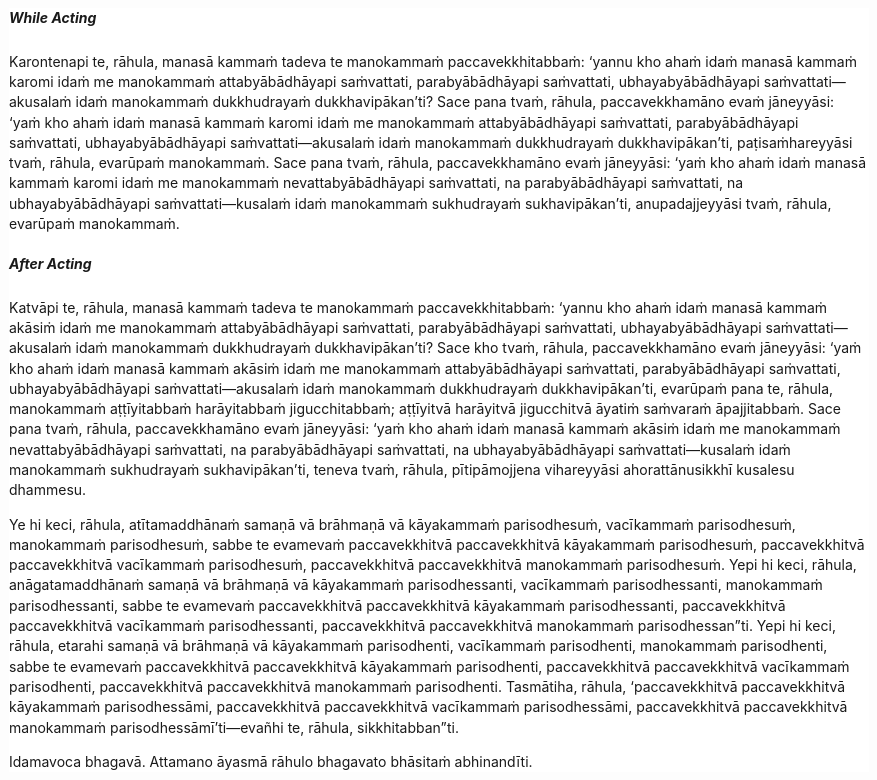 ##### While Acting

Karontenapi te, rāhula, manasā kammaṁ tadeva te manokammaṁ paccavekkhitabbaṁ: ‘yannu kho ahaṁ idaṁ manasā kammaṁ karomi idaṁ me manokammaṁ attabyābādhāyapi saṁvattati, parabyābādhāyapi saṁvattati, ubhayabyābādhāyapi saṁvattati—akusalaṁ idaṁ manokammaṁ dukkhudrayaṁ dukkhavipākan’ti? Sace pana tvaṁ, rāhula, paccavekkhamāno evaṁ jāneyyāsi: ‘yaṁ kho ahaṁ idaṁ manasā kammaṁ karomi idaṁ me manokammaṁ attabyābādhāyapi saṁvattati, parabyābādhāyapi saṁvattati, ubhayabyābādhāyapi saṁvattati—akusalaṁ idaṁ manokammaṁ dukkhudrayaṁ dukkhavipākan’ti, paṭisaṁhareyyāsi tvaṁ, rāhula, evarūpaṁ manokammaṁ. Sace pana tvaṁ, rāhula, paccavekkhamāno evaṁ jāneyyāsi: ‘yaṁ kho ahaṁ idaṁ manasā kammaṁ karomi idaṁ me manokammaṁ nevattabyābādhāyapi saṁvattati, na parabyābādhāyapi saṁvattati, na ubhayabyābādhāyapi saṁvattati—kusalaṁ idaṁ manokammaṁ sukhudrayaṁ sukhavipākan’ti, anupadajjeyyāsi tvaṁ, rāhula, evarūpaṁ manokammaṁ.

##### After Acting

Katvāpi te, rāhula, manasā kammaṁ tadeva te manokammaṁ paccavekkhitabbaṁ: ‘yannu kho ahaṁ idaṁ manasā kammaṁ akāsiṁ idaṁ me manokammaṁ attabyābādhāyapi saṁvattati, parabyābādhāyapi saṁvattati, ubhayabyābādhāyapi saṁvattati—akusalaṁ idaṁ manokammaṁ dukkhudrayaṁ dukkhavipākan’ti? Sace kho tvaṁ, rāhula, paccavekkhamāno evaṁ jāneyyāsi: ‘yaṁ kho ahaṁ idaṁ manasā kammaṁ akāsiṁ idaṁ me manokammaṁ attabyābādhāyapi saṁvattati, parabyābādhāyapi saṁvattati, ubhayabyābādhāyapi saṁvattati—akusalaṁ idaṁ manokammaṁ dukkhudrayaṁ dukkhavipākan’ti, evarūpaṁ pana te, rāhula, manokammaṁ aṭṭīyitabbaṁ harāyitabbaṁ jigucchitabbaṁ; aṭṭīyitvā harāyitvā jigucchitvā āyatiṁ saṁvaraṁ āpajjitabbaṁ. Sace pana tvaṁ, rāhula, paccavekkhamāno evaṁ jāneyyāsi: ‘yaṁ kho ahaṁ idaṁ manasā kammaṁ akāsiṁ idaṁ me manokammaṁ nevattabyābādhāyapi saṁvattati, na parabyābādhāyapi saṁvattati, na ubhayabyābādhāyapi saṁvattati—kusalaṁ idaṁ manokammaṁ sukhudrayaṁ sukhavipākan’ti, teneva tvaṁ, rāhula, pītipāmojjena vihareyyāsi ahorattānusikkhī kusalesu dhammesu.

Ye hi keci, rāhula, atītamaddhānaṁ samaṇā vā brāhmaṇā vā kāyakammaṁ parisodhesuṁ, vacīkammaṁ parisodhesuṁ, manokammaṁ parisodhesuṁ, sabbe te evamevaṁ paccavekkhitvā paccavekkhitvā kāyakammaṁ parisodhesuṁ, paccavekkhitvā paccavekkhitvā vacīkammaṁ parisodhesuṁ, paccavekkhitvā paccavekkhitvā manokammaṁ parisodhesuṁ. Yepi hi keci, rāhula, anāgatamaddhānaṁ samaṇā vā brāhmaṇā vā kāyakammaṁ parisodhessanti, vacīkammaṁ parisodhessanti, manokammaṁ parisodhessanti, sabbe te evamevaṁ paccavekkhitvā paccavekkhitvā kāyakammaṁ parisodhessanti, paccavekkhitvā paccavekkhitvā vacīkammaṁ parisodhessanti, paccavekkhitvā paccavekkhitvā manokammaṁ parisodhessan”ti. Yepi hi keci, rāhula, etarahi samaṇā vā brāhmaṇā vā kāyakammaṁ parisodhenti, vacīkammaṁ parisodhenti, manokammaṁ parisodhenti, sabbe te evamevaṁ paccavekkhitvā paccavekkhitvā kāyakammaṁ parisodhenti, paccavekkhitvā paccavekkhitvā vacīkammaṁ parisodhenti, paccavekkhitvā paccavekkhitvā manokammaṁ parisodhenti. Tasmātiha, rāhula, ‘paccavekkhitvā paccavekkhitvā kāyakammaṁ parisodhessāmi, paccavekkhitvā paccavekkhitvā vacīkammaṁ parisodhessāmi, paccavekkhitvā paccavekkhitvā manokammaṁ parisodhessāmī’ti—evañhi te, rāhula, sikkhitabban”ti.

Idamavoca bhagavā. Attamano āyasmā rāhulo bhagavato bhāsitaṁ abhinandīti.
